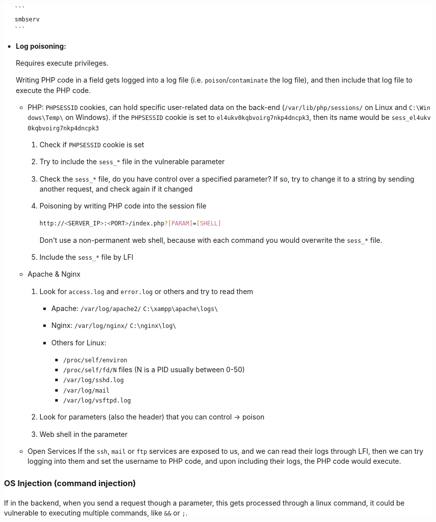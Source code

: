        ```
       smbserv
       ```

- **Log poisoning:**

  Requires execute privileges.

  Writing PHP code in a field gets logged into a log file (i.e. `poison`/`contaminate` the log file), and then include that log file to execute the PHP code.

  - PHP:
    `PHPSESSID` cookies, can hold specific user-related data on the back-end (`/var/lib/php/sessions/` on Linux and `C:\Windows\Temp\` on Windows).  if the `PHPSESSID` cookie is set to `el4ukv0kqbvoirg7nkp4dncpk3`, then its name would be `sess_el4ukv0kqbvoirg7nkp4dncpk3`

    1. Check if `PHPSESSID` cookie is set

    2. Try to include the `sess_*` file in the vulnerable parameter

    3. Check the `sess_*` file,  do you have control over a specified parameter? If so, try to change it to a string by sending another request, and check again if it changed

    4. Poisoning by writing PHP code into the session file

       ```bash
       http://<SERVER_IP>:<PORT>/index.php?[PARAM]=[SHELL]
       ```

       Don't use a non-permanent web shell, because with each command you would overwrite the `sess_*` file.

    5. Include the `sess_*` file by LFI

  - Apache & Nginx
    1. Look for `access.log` and `error.log` or others and try to read them

       - Apache: `/var/log/apache2/` `C:\xampp\apache\logs\`

       - Nginx: `/var/log/nginx/` `C:\nginx\log\`
       - Others for Linux: 
         - `/proc/self/environ`
         -  `/proc/self/fd/N` files (N is a PID usually between 0-50)
         - `/var/log/sshd.log`
         - `/var/log/mail`
         - `/var/log/vsftpd.log`

    2. Look for parameters (also the header) that you can control &rarr; poison

    3. Web shell in the parameter

  - Open Services
    If the `ssh`, `mail` or `ftp` services are exposed to us, and we can read their logs through LFI, then we can try logging into  them and set the username to PHP code, and upon including their logs,  the PHP code would execute.

### OS Injection (command injection)

If in the backend, when you send a request though a parameter, this gets processed through a linux command, it could be vulnerable to executing multiple commands, like `&&` or `;`.
